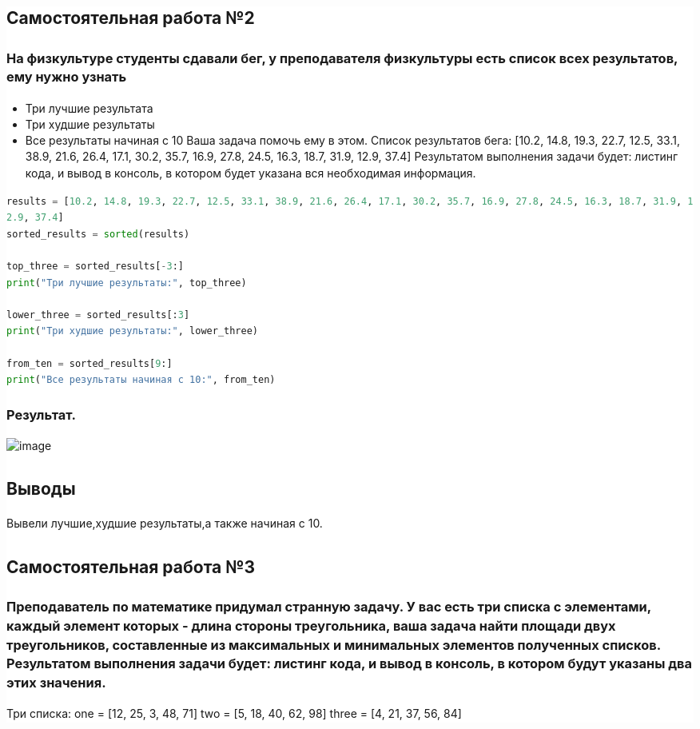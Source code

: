 
## Самостоятельная работа №2
### На физкультуре студенты сдавали бег, у преподавателя физкультуры есть список всех результатов, ему нужно узнать
- Три лучшие результата
- Три худшие результаты
- Все результаты начиная с 10
Ваша задача помочь ему в этом.
Список результатов бега:
[10.2, 14.8, 19.3, 22.7, 12.5, 33.1, 38.9, 21.6, 26.4, 17.1, 30.2, 35.7, 16.9, 27.8, 24.5, 16.3, 18.7, 31.9, 12.9, 37.4]
Результатом выполнения задачи будет: листинг кода, и вывод в консоль, в котором будет указана вся необходимая информация.

```python
results = [10.2, 14.8, 19.3, 22.7, 12.5, 33.1, 38.9, 21.6, 26.4, 17.1, 30.2, 35.7, 16.9, 27.8, 24.5, 16.3, 18.7, 31.9, 12.9, 37.4]
sorted_results = sorted(results)

top_three = sorted_results[-3:]
print("Три лучшие результаты:", top_three)

lower_three = sorted_results[:3]
print("Три худшие результаты:", lower_three)

from_ten = sorted_results[9:]
print("Все результаты начиная с 10:", from_ten)
```
### Результат.
![image](https://github.com/che3ZzOfficial/Program_engineering/assets/122799788/7b785b69-ea79-43ad-981c-20ba53fc4a7f)

## Выводы

Вывели лучшие,худшие результаты,а также начиная с 10.
  
## Самостоятельная работа №3
### Преподаватель по математике придумал странную задачу. У вас есть три списка с элементами, каждый элемент которых - длина стороны треугольника, ваша задача найти площади двух треугольников, составленные из максимальных и минимальных элементов полученных списков. Результатом выполнения задачи будет: листинг кода, и вывод в консоль, в котором будут указаны два этих значения.
Три списка:
one = [12, 25, 3, 48, 71]
two = [5, 18, 40, 62, 98]
three = [4, 21, 37, 56, 84]
